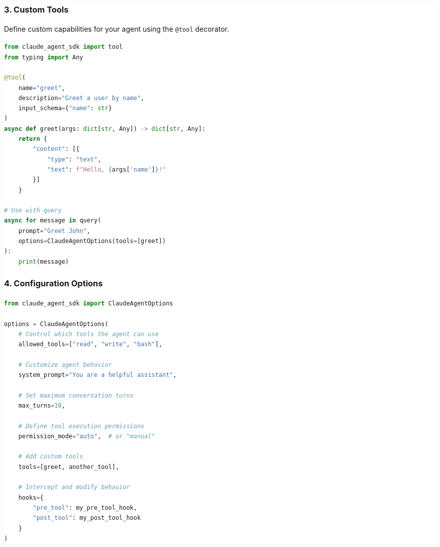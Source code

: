 ### 3. Custom Tools

Define custom capabilities for your agent using the `@tool` decorator.

```python
from claude_agent_sdk import tool
from typing import Any

@tool(
    name="greet",
    description="Greet a user by name",
    input_schema={"name": str}
)
async def greet(args: dict[str, Any]) -> dict[str, Any]:
    return {
        "content": [{
            "type": "text",
            "text": f"Hello, {args['name']}!"
        }]
    }

# Use with query
async for message in query(
    prompt="Greet John",
    options=ClaudeAgentOptions(tools=[greet])
):
    print(message)
```

### 4. Configuration Options

```python
from claude_agent_sdk import ClaudeAgentOptions

options = ClaudeAgentOptions(
    # Control which tools the agent can use
    allowed_tools=["read", "write", "bash"],

    # Customize agent behavior
    system_prompt="You are a helpful assistant",

    # Set maximum conversation turns
    max_turns=10,

    # Define tool execution permissions
    permission_mode="auto",  # or "manual"

    # Add custom tools
    tools=[greet, another_tool],

    # Intercept and modify behavior
    hooks={
        "pre_tool": my_pre_tool_hook,
        "post_tool": my_post_tool_hook
    }
)
```
